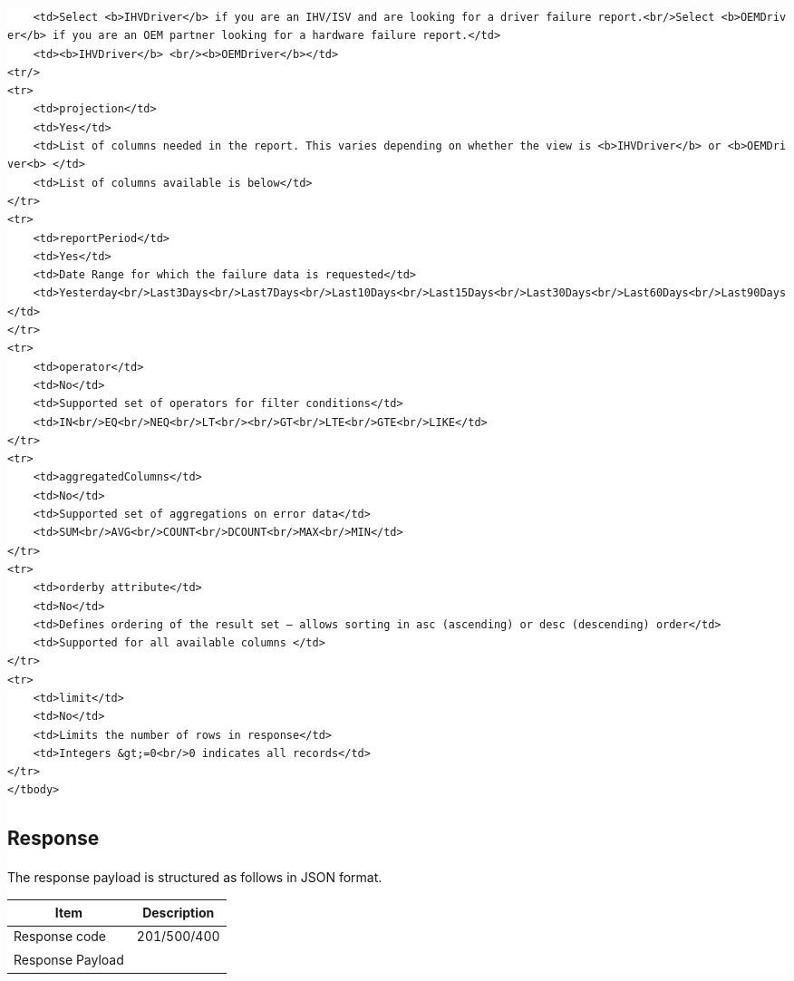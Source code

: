         <td>Select <b>IHVDriver</b> if you are an IHV/ISV and are looking for a driver failure report.<br/>Select <b>OEMDriver</b> if you are an OEM partner looking for a hardware failure report.</td>
        <td><b>IHVDriver</b> <br/><b>OEMDriver</b></td>
    <tr/>
    <tr>
        <td>projection</td>
        <td>Yes</td>
        <td>List of columns needed in the report. This varies depending on whether the view is <b>IHVDriver</b> or <b>OEMDriver<b> </td>
        <td>List of columns available is below</td>
    </tr>
    <tr>
        <td>reportPeriod</td>
        <td>Yes</td>
        <td>Date Range for which the failure data is requested</td>
        <td>Yesterday<br/>Last3Days<br/>Last7Days<br/>Last10Days<br/>Last15Days<br/>Last30Days<br/>Last60Days<br/>Last90Days</td>
    </tr>
    <tr>
        <td>operator</td>
        <td>No</td>
        <td>Supported set of operators for filter conditions</td>
        <td>IN<br/>EQ<br/>NEQ<br/>LT<br/><br/>GT<br/>LTE<br/>GTE<br/>LIKE</td>
    </tr>
    <tr>
        <td>aggregatedColumns</td>
        <td>No</td>
        <td>Supported set of aggregations on error data</td>
        <td>SUM<br/>AVG<br/>COUNT<br/>DCOUNT<br/>MAX<br/>MIN</td>
    </tr>
    <tr>
        <td>orderby attribute</td>
        <td>No</td>
        <td>Defines ordering of the result set – allows sorting in asc (ascending) or desc (descending) order</td>
        <td>Supported for all available columns </td>
    </tr>
    <tr>
        <td>limit</td>
        <td>No</td>
        <td>Limits the number of rows in response</td>
        <td>Integers &gt;=0<br/>0 indicates all records</td>
    </tr>
    </tbody>
</table>

## Response

The response payload is structured as follows in JSON format.

<table>
    <thead>
        <tr>
           <th>Item</th>
           <th>Description</th>
        </tr>
    </thead>
    <tbody>
      <tr>
        <td>Response code</td>
        <td>201/500/400</td>
      </tr>
    	<tr>
      <td>Response Payload</td>